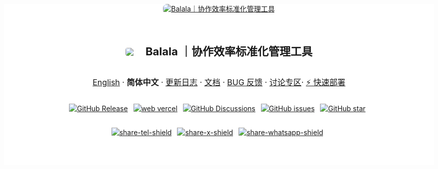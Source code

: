 
<div align="center">

  <a href="https://github.com/freeCB/balala">
      <img src="https://github.com/freeCB/balala/raw/main/banner.jpg" style="border-radius:8px; width:100%; " alt="Balala｜协作效率标准化管理工具"/>
  </a>
  
</div>

<br/>



# <div align="center" style="font-size:22px; width:100%; display: flex; flex-direction: row; flex-wrap: nowrap; align-content: center; justify-content: center; align-items: center; "><img src="https://github.com/freeCB/balala/raw/main/logo.jpg" style="border-radius:4px; width:32px; margin-right: 8px" > Balala ｜协作效率标准化管理工具</div>


<div align="center" style="font-size:16px; width:100%; display: flex; flex-direction: row; flex-wrap: nowrap; align-content: center; justify-content: center; align-items: center; ">

[English](https://github.com/freeCB/balala/blob/main/README.zh-EN.md) · **简体中文** · [更新日志](https://github.com/freeCB/balala/releases) · [文档](https://github.com/freeCB/balala/releases) · [BUG 反馈](https://github.com/freeCB/balala/issues) · [讨论专区](https://github.com/freeCB/balala/discussions)· [⚡️ 快速部署](https://github.com/freeCB/balala?tab=readme-ov-file#快速部署)

</div>


<div align="center" style="width:100%; display: flex; flex-direction: row; flex-wrap: nowrap; align-content: center; justify-content: center; align-items: center; "><span class="line">

[![GitHub Release]][GitHub Release link]&#8194;
[![web vercel]][web vercel link]&#8194;
[![GitHub Discussions]][GitHub Discussions link]&#8194;
[![GitHub issues]][GitHub issues link]&#8194;
[![GitHub star]][GitHub star link]&#8194;

</span>
</div>



<div align="center" style="width:100%; display: flex; flex-direction: column; flex-wrap: nowrap; align-content: center; justify-content: center; align-items: center; ">



[![share-tel-shield]][share-tel-link]&#8194;
[![share-x-shield]][share-x-link]&#8194;
[![share-whatsapp-shield]][share-whatsapp-link]&#8194;



</div>

<br/>
<br/>


[GitHub Release]: https://img.shields.io/github/v/release/freeCB/balala?style=flat&labelColor=%23000000&color=%2375FA61
[GitHub Release link]: https://github.com/freeCB/balala/releases
[web vercel]: https://img.shields.io/badge/build-online-brightgreen?style=flat&logo=vercel&label=Balala&labelColor=%23000000&color=%2373FBFD
[web vercel link]: https://github.com/freeCB
[GitHub Discussions]: https://img.shields.io/github/discussions/freeCB/balala?style=flat&labelColor=%23000000&color=%23EA3FF7
[GitHub Discussions link]: https://github.com/freeCB/balala/discussions
[GitHub issues]: https://img.shields.io/github/issues/freeCB/balala?style=flat&labelColor=%23000000&color=%23FFF840
[GitHub issues link]: https://github.com/freeCB/balala/issues
[GitHub star]: https://img.shields.io/github/stars/freeCB?style=flat&logo=%20&labelColor=%23000000&color=%23FF8787
[GitHub star link]: https://github.com/freeCB/balala/stargazers
[share-tel-shield]: https://img.shields.io/badge/Share%20%20Tel-black?style=flat-square&logo=telegram
[share-tel-link]: https://t.me/share/url%22?text=https://t.me/share/url%22?text=%E6%8E%A8%E8%8D%90%E4%B8%80%E4%B8%AA%20GitHub%20%E5%BC%80%E6%BA%90%E9%A1%B9%E7%9B%AE%20%F0%9F%A4%AF%20Balala%20-%20%E5%BC%80%E6%BA%90%E7%9A%84%E3%80%81%E5%8F%AF%E6%89%A9%E5%B1%95%E7%9A%84%E9%A1%B9%E7%9B%AE%E7%AE%A1%E7%90%86%E7%B3%BB%E7%BB%9F%E3%80%82%0A%E5%AE%83%E6%94%AF%E6%8C%81%E4%B8%80%E9%94%AE%E5%85%8D%E8%B4%B9%E4%B8%93%E5%B1%9E%E7%9A%84%E9%A1%B9%E7%9B%AE%E7%A9%BA%E9%97%B4%EF%BC%8C%E5%B8%AE%E5%8A%A9%E4%BC%81%E4%B8%9A%E6%9B%B4%E8%BD%BB%E4%BE%BF%E7%9A%84%E7%AE%A1%E7%90%86%E9%A1%B9%E7%9B%AE%E8%BF%9B%E5%BA%A6&url=https://github.com/freeCB/balala
[share-x-shield]: https://img.shields.io/badge/Share%20%20X-black?style=flat-square&logo=X
[share-x-link]: https://x.com/intent/post?hashtags=chatbot%2CchatGPT%2CopenAI&text=%E6%8E%A8%E8%8D%90%E4%B8%80%E4%B8%AA+GitHub+%E5%BC%80%E6%BA%90%E9%A1%B9%E7%9B%AE+%F0%9F%A4%AF+Balala+-+%E5%BC%80%E6%BA%90%E7%9A%84%E3%80%81%E5%8F%AF%E6%89%A9%E5%B1%95%E7%9A%84%E9%A1%B9%E7%9B%AE%E7%AE%A1%E7%90%86%E7%B3%BB%E7%BB%9F%E3%80%82%0A%E5%AE%83%E6%94%AF%E6%8C%81%E4%B8%80%E9%94%AE%E5%85%8D%E8%B4%B9%E4%B8%93%E5%B1%9E%E7%9A%84%E9%A1%B9%E7%9B%AE%E7%A9%BA%E9%97%B4%EF%BC%8C%E5%B8%AE%E5%8A%A9%E4%BC%81%E4%B8%9A%E6%9B%B4%E8%BD%BB%E4%BE%BF%E7%9A%84%E7%AE%A1%E7%90%86%E9%A1%B9%E7%9B%AE%E8%BF%9B%E5%BA%A6&url=https%3A%2F%2Fgithub.com%2freeCB%2Fbalala
[share-whatsapp-shield]: https://img.shields.io/badge/Share%20%20whatsapp-black?style=flat-square&logo=whatsapp
[share-whatsapp-link]: https://api.whatsapp.com/send?text=%E6%8E%A8%E8%8D%90%E4%B8%80%E4%B8%AA%20GitHub%20%E5%BC%80%E6%BA%90%E9%A1%B9%E7%9B%AE%20%F0%9F%A4%AF%20Balala%20-%20%E5%BC%80%E6%BA%90%E7%9A%84%E3%80%81%E5%8F%AF%E6%89%A9%E5%B1%95%E7%9A%84%E9%A1%B9%E7%9B%AE%E7%AE%A1%E7%90%86%E7%B3%BB%E7%BB%9F%E3%80%82%0A%E5%AE%83%E6%94%AF%E6%8C%81%E4%B8%80%E9%94%AE%E5%85%8D%E8%B4%B9%E4%B8%93%E5%B1%9E%E7%9A%84%E9%A1%B9%E7%9B%AE%E7%A9%BA%E9%97%B4%EF%BC%8C%E5%B8%AE%E5%8A%A9%E4%BC%81%E4%B8%9A%E6%9B%B4%E8%BD%BB%E4%BE%BF%E7%9A%84%E7%AE%A1%E7%90%86%E9%A1%B9%E7%9B%AE%E8%BF%9B%E5%BA%A6&url=GitHub%20-%20freeCB/balala
[share-weibo-shield]: https://img.shields.io/badge/Share%20%20weibo-black?style=flat-square&logo=sinaweibo
[share-weibo-link]: https://service.weibo.com/share/share.php?sharesource=weibo&title=%E6%8E%A8%E8%8D%90%E4%B8%80%E4%B8%AA%20GitHub%20%E5%BC%80%E6%BA%90%E9%A1%B9%E7%9B%AE%20%F0%9F%A4%AF%20Balala%20-%20%E5%BC%80%E6%BA%90%E7%9A%84%E3%80%81%E5%8F%AF%E6%89%A9%E5%B1%95%E7%9A%84%E9%A1%B9%E7%9B%AE%E7%AE%A1%E7%90%86%E7%B3%BB%E7%BB%9F%E3%80%82%0A%E5%AE%83%E6%94%AF%E6%8C%81%E4%B8%80%E9%94%AE%E5%85%8D%E8%B4%B9%E4%B8%93%E5%B1%9E%E7%9A%84%E9%A1%B9%E7%9B%AE%E7%A9%BA%E9%97%B4%EF%BC%8C%E5%B8%AE%E5%8A%A9%E4%BC%81%E4%B8%9A%E6%9B%B4%E8%BD%BB%E4%BE%BF%E7%9A%84%E7%AE%A1%E7%90%86%E9%A1%B9%E7%9B%AE%E8%BF%9B%E5%BA%A6.%20%23Balala%20%23%E9%A1%B9%E7%9B%AE%E7%AE%A1%E7%90%86%20%23%E4%BC%81%E4%B8%9A%E7%AE%A1%E7%90%86&url=https://github.com/freeCB/balala
[issues-link]: https://github.com/freeCB/balala/issues